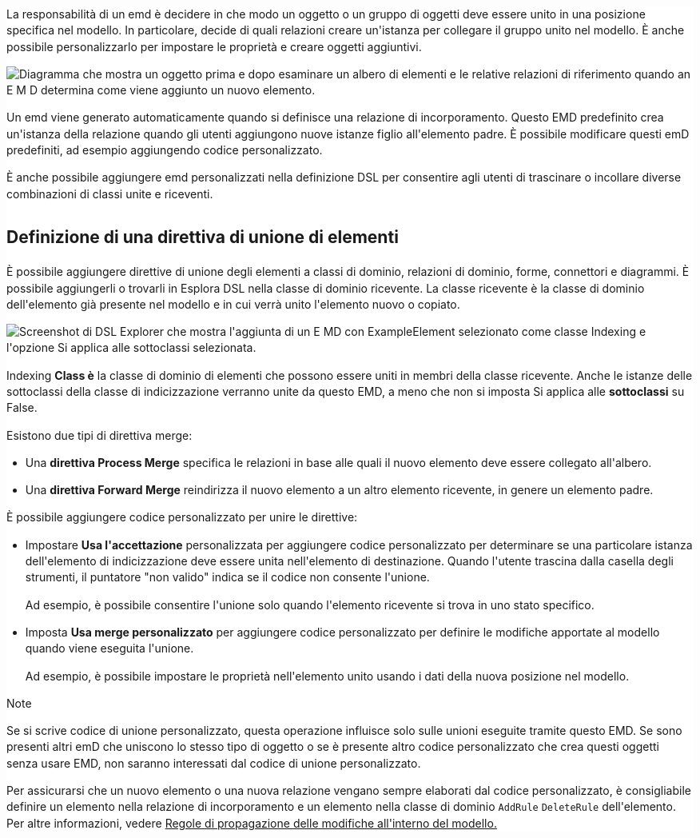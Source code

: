 La responsabilità di un emd è decidere in che modo un oggetto o un gruppo di oggetti deve essere unito in una posizione specifica nel modello. In particolare, decide di quali relazioni creare un'istanza per collegare il gruppo unito nel modello. È anche possibile personalizzarlo per impostare le proprietà e creare oggetti aggiuntivi.

![Diagramma che mostra un oggetto prima e dopo esaminare un albero di elementi e le relative relazioni di riferimento quando an E M D determina come viene aggiunto un nuovo elemento.](../modeling/media/dsl-emd_merge.png)

Un emd viene generato automaticamente quando si definisce una relazione di incorporamento. Questo EMD predefinito crea un'istanza della relazione quando gli utenti aggiungono nuove istanze figlio all'elemento padre. È possibile modificare questi emD predefiniti, ad esempio aggiungendo codice personalizzato.

È anche possibile aggiungere emd personalizzati nella definizione DSL per consentire agli utenti di trascinare o incollare diverse combinazioni di classi unite e riceventi.

## <a name="defining-an-element-merge-directive"></a>Definizione di una direttiva di unione di elementi

È possibile aggiungere direttive di unione degli elementi a classi di dominio, relazioni di dominio, forme, connettori e diagrammi. È possibile aggiungerli o trovarli in Esplora DSL nella classe di dominio ricevente. La classe ricevente è la classe di dominio dell'elemento già presente nel modello e in cui verrà unito l'elemento nuovo o copiato.

![Screenshot di DSL Explorer che mostra l'aggiunta di un E MD con ExampleElement selezionato come classe Indexing e l'opzione Si applica alle sottoclassi selezionata.](../modeling/media/dsl-emd_details.png)

Indexing **Class è** la classe di dominio di elementi che possono essere uniti in membri della classe ricevente. Anche le istanze delle sottoclassi della classe di indicizzazione verranno unite da questo EMD, a meno che non si imposta Si applica alle **sottoclassi** su False.

Esistono due tipi di direttiva merge:

- Una **direttiva Process Merge** specifica le relazioni in base alle quali il nuovo elemento deve essere collegato all'albero.

- Una **direttiva Forward Merge** reindirizza il nuovo elemento a un altro elemento ricevente, in genere un elemento padre.

È possibile aggiungere codice personalizzato per unire le direttive:

- Impostare **Usa l'accettazione** personalizzata per aggiungere codice personalizzato per determinare se una particolare istanza dell'elemento di indicizzazione deve essere unita nell'elemento di destinazione. Quando l'utente trascina dalla casella degli strumenti, il puntatore "non valido" indica se il codice non consente l'unione.

   Ad esempio, è possibile consentire l'unione solo quando l'elemento ricevente si trova in uno stato specifico.

- Imposta **Usa merge personalizzato** per aggiungere codice personalizzato per definire le modifiche apportate al modello quando viene eseguita l'unione.

   Ad esempio, è possibile impostare le proprietà nell'elemento unito usando i dati della nuova posizione nel modello.

> [!NOTE]
> Se si scrive codice di unione personalizzato, questa operazione influisce solo sulle unioni eseguite tramite questo EMD. Se sono presenti altri emD che uniscono lo stesso tipo di oggetto o se è presente altro codice personalizzato che crea questi oggetti senza usare EMD, non saranno interessati dal codice di unione personalizzato.
>
> Per assicurarsi che un nuovo elemento o una nuova relazione vengano sempre elaborati dal codice personalizzato, è consigliabile definire un elemento nella relazione di incorporamento e un elemento nella classe di dominio `AddRule` `DeleteRule` dell'elemento. Per altre informazioni, vedere [Regole di propagazione delle modifiche all'interno del modello.](../modeling/rules-propagate-changes-within-the-model.md)
